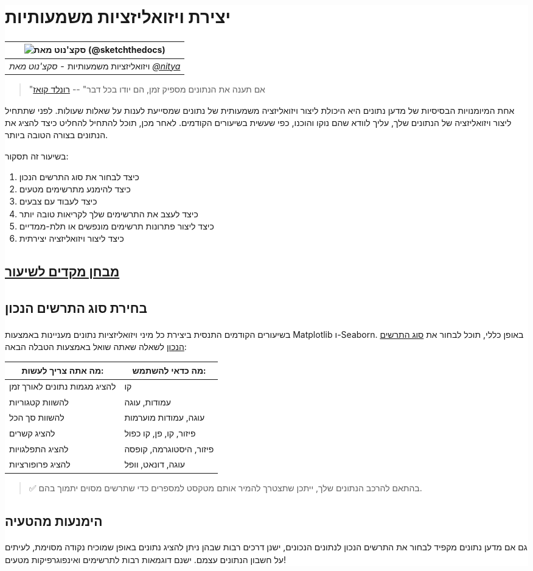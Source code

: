 
# יצירת ויזואליזציות משמעותיות

|![ סקצ'נוט מאת [(@sketchthedocs)](https://sketchthedocs.dev) ](../../sketchnotes/13-MeaningfulViz.png)|
|:---:|
| ויזואליזציות משמעותיות - _סקצ'נוט מאת [@nitya](https://twitter.com/nitya)_ |

> "אם תענה את הנתונים מספיק זמן, הם יודו בכל דבר" -- [רונלד קואז](https://en.wikiquote.org/wiki/Ronald_Coase)

אחת המיומנויות הבסיסיות של מדען נתונים היא היכולת ליצור ויזואליזציה משמעותית של נתונים שמסייעת לענות על שאלות שעולות. לפני שתתחיל ליצור ויזואליזציה של הנתונים שלך, עליך לוודא שהם נוקו והוכנו, כפי שעשית בשיעורים הקודמים. לאחר מכן, תוכל להתחיל להחליט כיצד להציג את הנתונים בצורה הטובה ביותר.

בשיעור זה תסקור:

1. כיצד לבחור את סוג התרשים הנכון
2. כיצד להימנע מתרשימים מטעים
3. כיצד לעבוד עם צבעים
4. כיצד לעצב את התרשימים שלך לקריאות טובה יותר
5. כיצד ליצור פתרונות תרשימים מונפשים או תלת-ממדיים
6. כיצד ליצור ויזואליזציה יצירתית

## [מבחן מקדים לשיעור](https://purple-hill-04aebfb03.1.azurestaticapps.net/quiz/24)

## בחירת סוג התרשים הנכון

בשיעורים הקודמים התנסית ביצירת כל מיני ויזואליזציות נתונים מעניינות באמצעות Matplotlib ו-Seaborn. באופן כללי, תוכל לבחור את [סוג התרשים הנכון](https://chartio.com/learn/charts/how-to-select-a-data-vizualization/) לשאלה שאתה שואל באמצעות הטבלה הבאה:

| מה אתה צריך לעשות:         | מה כדאי להשתמש:               |
| -------------------------- | ------------------------------- |
| להציג מגמות נתונים לאורך זמן | קו                             |
| להשוות קטגוריות            | עמודות, עוגה                   |
| להשוות סך הכל              | עוגה, עמודות מוערמות           |
| להציג קשרים                | פיזור, קו, פן, קו כפול         |
| להציג התפלגויות            | פיזור, היסטוגרמה, קופסה        |
| להציג פרופורציות           | עוגה, דונאט, וופל              |

> ✅ בהתאם להרכב הנתונים שלך, ייתכן שתצטרך להמיר אותם מטקסט למספרים כדי שתרשים מסוים יתמוך בהם.

## הימנעות מהטעיה

גם אם מדען נתונים מקפיד לבחור את התרשים הנכון לנתונים הנכונים, ישנן דרכים רבות שבהן ניתן להציג נתונים באופן שמוכיח נקודה מסוימת, לעיתים על חשבון הנתונים עצמם. ישנם דוגמאות רבות לתרשימים ואינפוגרפיקות מטעים!
